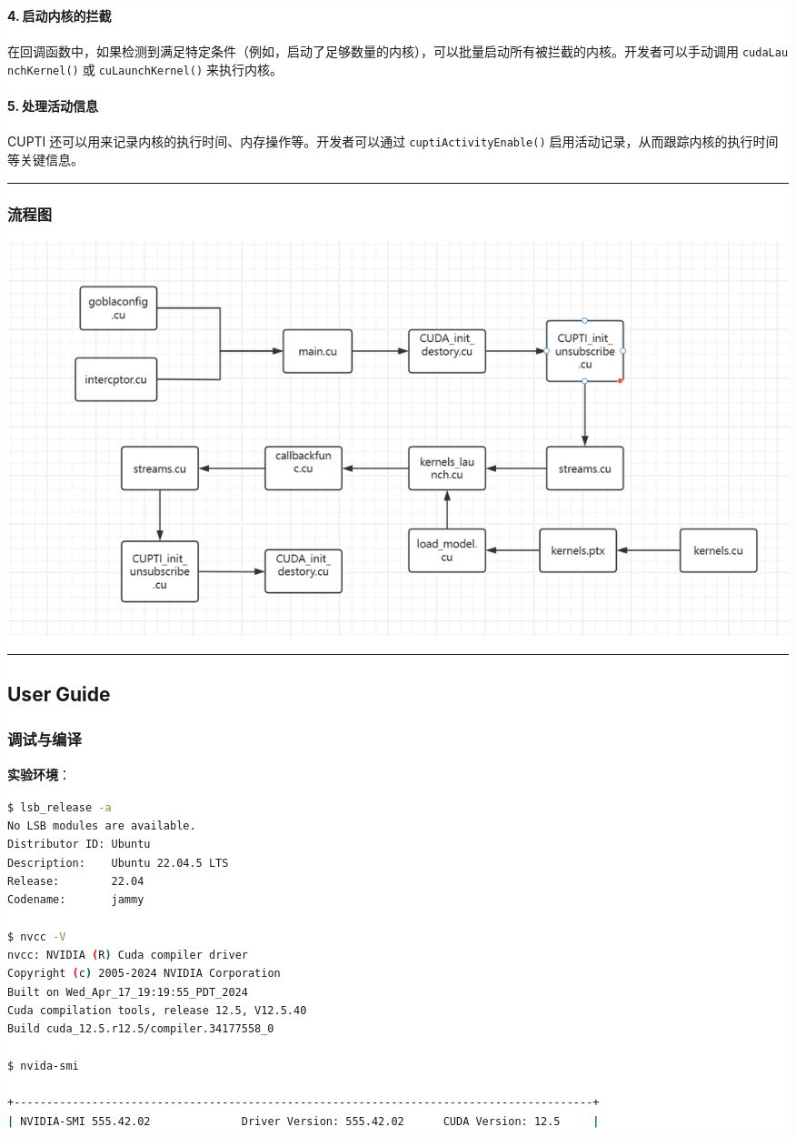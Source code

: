 ```c
```

#### 4. 启动内核的拦截

在回调函数中，如果检测到满足特定条件（例如，启动了足够数量的内核），可以批量启动所有被拦截的内核。开发者可以手动调用 `cudaLaunchKernel()` 或 `cuLaunchKernel()` 来执行内核。

#### 5. 处理活动信息

CUPTI 还可以用来记录内核的执行时间、内存操作等。开发者可以通过 `cuptiActivityEnable()` 启用活动记录，从而跟踪内核的执行时间等关键信息。

---

### 流程图
![alt text](flowchart.png)

---
## User Guide

### 调试与编译

**实验环境**：

```bash
$ lsb_release -a
No LSB modules are available.
Distributor ID: Ubuntu
Description:    Ubuntu 22.04.5 LTS
Release:        22.04
Codename:       jammy

$ nvcc -V
nvcc: NVIDIA (R) Cuda compiler driver
Copyright (c) 2005-2024 NVIDIA Corporation
Built on Wed_Apr_17_19:19:55_PDT_2024
Cuda compilation tools, release 12.5, V12.5.40
Build cuda_12.5.r12.5/compiler.34177558_0

$ nvida-smi
   
+-----------------------------------------------------------------------------------------+
| NVIDIA-SMI 555.42.02              Driver Version: 555.42.02      CUDA Version: 12.5     |
```